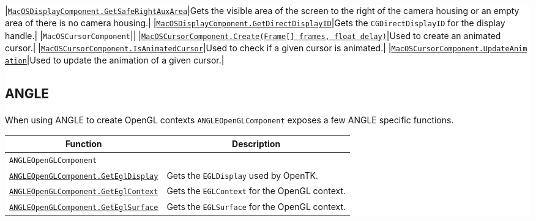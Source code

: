 |[`MacOSDisplayComponent.GetSafeRightAuxArea`](xref:OpenTK.Platform.Native.macOS.MacOSDisplayComponent.GetSafeRightAuxArea(OpenTK.Platform.DisplayHandle,OpenTK.Mathematics.Box2i@))|Gets the visible area of the screen to the right of the camera housing or an empty area of there is no camera housing.|
|[`MacOSDisplayComponent.GetDirectDisplayID`](xref:OpenTK.Platform.Native.macOS.MacOSDisplayComponent.GetDirectDisplayID(OpenTK.Platform.DisplayHandle))|Gets the `CGDirectDisplayID` for the display handle.|
|`MacOSCursorComponent`||
|[`MacOSCursorComponent.Create(Frame[] frames, float delay)`](xref:OpenTK.Platform.Native.macOS.MacOSCursorComponent.Create(OpenTK.Platform.Native.macOS.MacOSCursorComponent.Frame[],System.Single))|Used to create an animated cursor.|
|[`MacOSCursorComponent.IsAnimatedCursor`](xref:OpenTK.Platform.Native.macOS.MacOSCursorComponent.IsAnimatedCursor(OpenTK.Platform.CursorHandle))|Used to check if a given cursor is animated.|
|[`MacOSCursorComponent.UpdateAnimation`](xref:OpenTK.Platform.Native.macOS.MacOSCursorComponent.UpdateAnimation(OpenTK.Platform.CursorHandle,System.Double))|Used to update the animation of a given cursor.|

## ANGLE

When using ANGLE to create OpenGL contexts `ANGLEOpenGLComponent` exposes a few ANGLE specific functions.

|Function|Description|
|--------|-----------|
|`ANGLEOpenGLComponent`| |
|[`ANGLEOpenGLComponent.GetEglDisplay`](xref:OpenTK.Platform.Native.ANGLE.ANGLEOpenGLComponent.GetEglDisplay)|Gets the `EGLDisplay` used by OpenTK.|
|[`ANGLEOpenGLComponent.GetEglContext`](xref:OpenTK.Platform.Native.ANGLE.ANGLEOpenGLComponent.GetEglContext(OpenTK.Platform.OpenGLContextHandle))|Gets the `EGLContext` for the OpenGL context.|
|[`ANGLEOpenGLComponent.GetEglSurface`](xref:OpenTK.Platform.Native.ANGLE.ANGLEOpenGLComponent.GetEglSurface(OpenTK.Platform.OpenGLContextHandle))|Gets the `EGLSurface` for the OpenGL context.|
